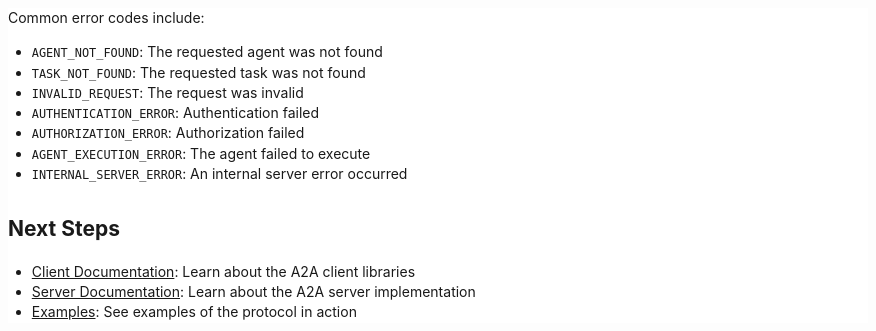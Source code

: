 Common error codes include:

- `AGENT_NOT_FOUND`: The requested agent was not found
- `TASK_NOT_FOUND`: The requested task was not found
- `INVALID_REQUEST`: The request was invalid
- `AUTHENTICATION_ERROR`: Authentication failed
- `AUTHORIZATION_ERROR`: Authorization failed
- `AGENT_EXECUTION_ERROR`: The agent failed to execute
- `INTERNAL_SERVER_ERROR`: An internal server error occurred

## Next Steps

- [Client Documentation](./client.md): Learn about the A2A client libraries
- [Server Documentation](./server.md): Learn about the A2A server implementation
- [Examples](../examples/README.md): See examples of the protocol in action
